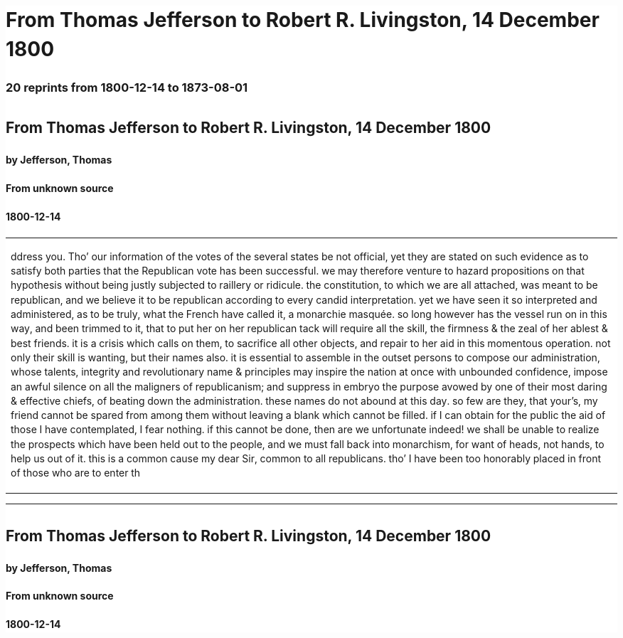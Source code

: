 
# From Thomas Jefferson to Robert R. Livingston, 14 December 1800

### 20 reprints from 1800-12-14 to 1873-08-01

## From Thomas Jefferson to Robert R. Livingston, 14 December 1800

#### by Jefferson, Thomas

#### From unknown source

#### 1800-12-14

<table style="width: 100%;"><tr><td style="width: 50%">

ddress you. Tho’ our information of the votes of the several states be not official, yet they are stated on such evidence as to satisfy both parties that the Republican vote has been successful. we may therefore venture to hazard propositions on that hypothesis without being justly subjected to raillery or ridicule. the constitution, to which we are all attached, was meant to be republican, and we believe it to be republican according to every candid interpretation. yet we have seen it so interpreted and administered, as to be truly, what the French have called it, a monarchie masquée. so long however has the vessel run on in this way, and been trimmed to it, that to put her on her republican tack will require all the skill, the firmness &amp; the zeal of her ablest &amp; best friends. it is a crisis which calls on them, to sacrifice all other objects, and repair to her aid in this momentous operation. not only their skill is wanting, but their names also. it is essential to assemble in the outset persons to compose our administration, whose talents, integrity and revolutionary name &amp; principles may inspire the nation  at once with unbounded confidence, impose an awful silence on all the maligners of republicanism; and suppress in embryo the purpose avowed by one of their most daring &amp; effective chiefs, of beating down the administration. these names do not abound at this day. so few are they, that your’s, my friend cannot be spared from among them without leaving a blank which cannot be filled. if I can obtain for the public the aid of those I have contemplated, I fear nothing. if this cannot be done, then are we unfortunate indeed! we shall be unable to realize the prospects which have been held out to the people, and we must fall back into monarchism, for want of heads, not hands, to help us out of it. this is a common cause my dear Sir, common to all republicans. tho’ I have been too honorably placed in front of those who are to enter th
</td></tr></table>

---

## From Thomas Jefferson to Robert R. Livingston, 14 December 1800

#### by Jefferson, Thomas

#### From unknown source

#### 1800-12-14
